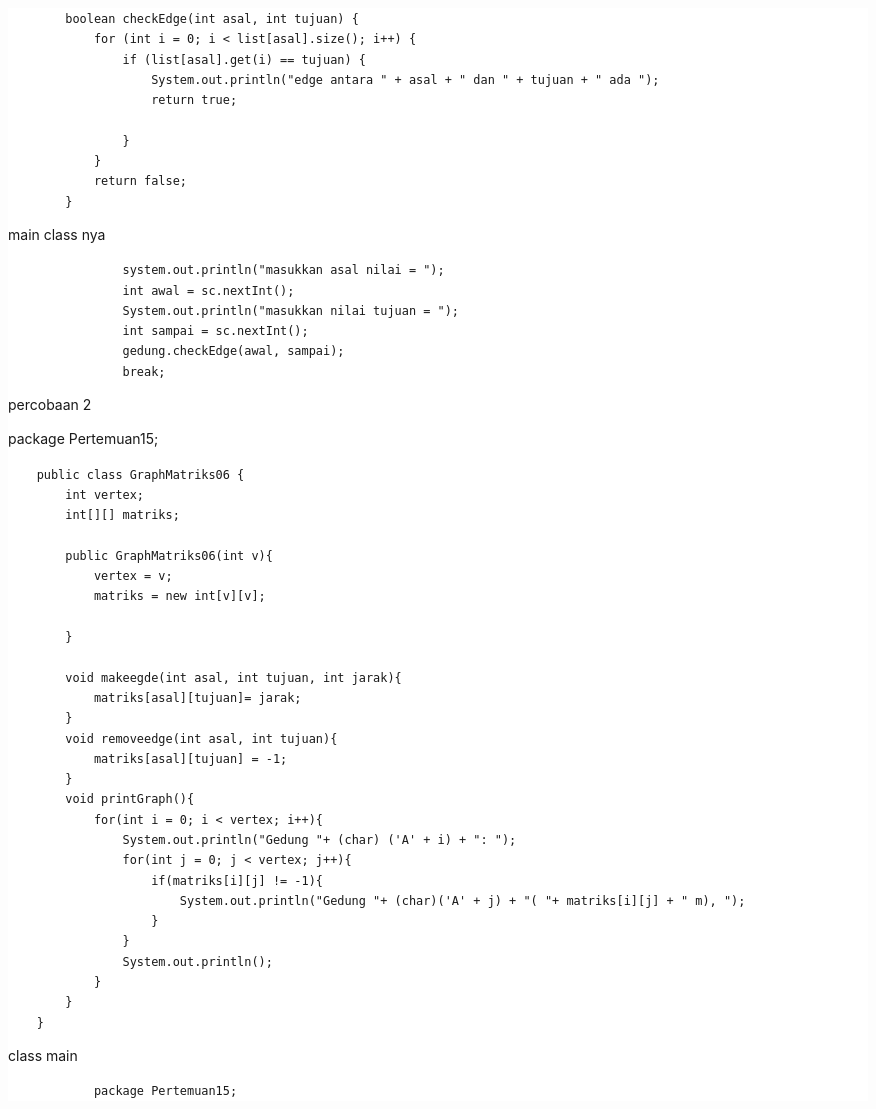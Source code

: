             boolean checkEdge(int asal, int tujuan) {
                for (int i = 0; i < list[asal].size(); i++) {
                    if (list[asal].get(i) == tujuan) {
                        System.out.println("edge antara " + asal + " dan " + tujuan + " ada ");
                        return true;

                    }
                }
                return false;
            }

main class nya

                    system.out.println("masukkan asal nilai = ");
                    int awal = sc.nextInt();
                    System.out.println("masukkan nilai tujuan = ");
                    int sampai = sc.nextInt();
                    gedung.checkEdge(awal, sampai);
                    break;

percobaan 2

package Pertemuan15;

        public class GraphMatriks06 {
            int vertex;
            int[][] matriks;

            public GraphMatriks06(int v){
                vertex = v;
                matriks = new int[v][v];

            }

            void makeegde(int asal, int tujuan, int jarak){
                matriks[asal][tujuan]= jarak;
            }
            void removeedge(int asal, int tujuan){
                matriks[asal][tujuan] = -1;
            }
            void printGraph(){
                for(int i = 0; i < vertex; i++){
                    System.out.println("Gedung "+ (char) ('A' + i) + ": ");
                    for(int j = 0; j < vertex; j++){
                        if(matriks[i][j] != -1){
                            System.out.println("Gedung "+ (char)('A' + j) + "( "+ matriks[i][j] + " m), ");
                        }
                    }
                    System.out.println();
                }
            }
        }

class main

                package Pertemuan15;
